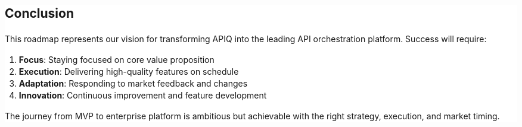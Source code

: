 ## Conclusion

This roadmap represents our vision for transforming APIQ into the leading API orchestration platform. Success will require:

1. **Focus**: Staying focused on core value proposition
2. **Execution**: Delivering high-quality features on schedule
3. **Adaptation**: Responding to market feedback and changes
4. **Innovation**: Continuous improvement and feature development

The journey from MVP to enterprise platform is ambitious but achievable with the right strategy, execution, and market timing. 